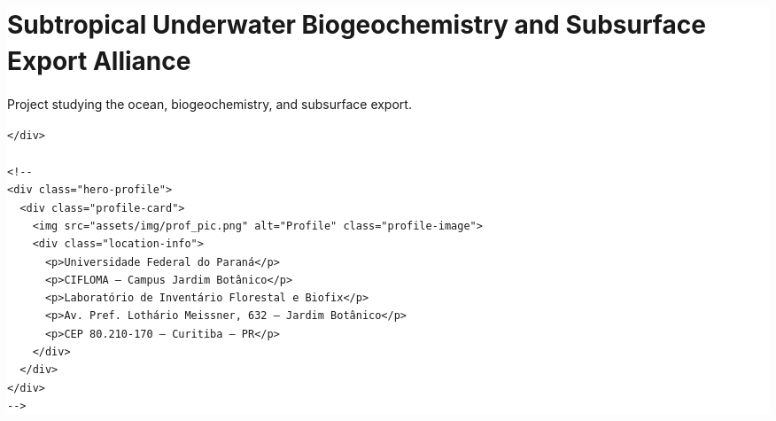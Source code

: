 <div class="video-background">
  <video autoplay loop muted playsinline>
    <source src="assets/video/video_2.mp4" type="video/mp4">
    Your browser does not support video playback.
  </video>
</div>
<div class="video-overlay"></div>



<div class="hero-container">
  <div class="hero-content">
    <div class="hero-text">
      <h1 class="hero-title">Subtropical Underwater Biogeochemistry and Subsurface Export Alliance</h1>
      <p class="hero-subtitle">Project studying the ocean, biogeochemistry, and subsurface export.</p>
      <!-- <div class="explore-message">
        Explore nosso site para conhecer nossas linhas de pesquisa, nossa equipe e o impacto de nossos trabalhos
      </div> -->
      
    </div>
    
    <!--
    <div class="hero-profile">
      <div class="profile-card">
        <img src="assets/img/prof_pic.png" alt="Profile" class="profile-image">
        <div class="location-info">
          <p>Universidade Federal do Paraná</p>
          <p>CIFLOMA – Campus Jardim Botânico</p>
          <p>Laboratório de Inventário Florestal e Biofix</p>
          <p>Av. Pref. Lothário Meissner, 632 – Jardim Botânico</p>
          <p>CEP 80.210-170 – Curitiba – PR</p>
        </div>
      </div>
    </div>
    -->
  </div>
</div>